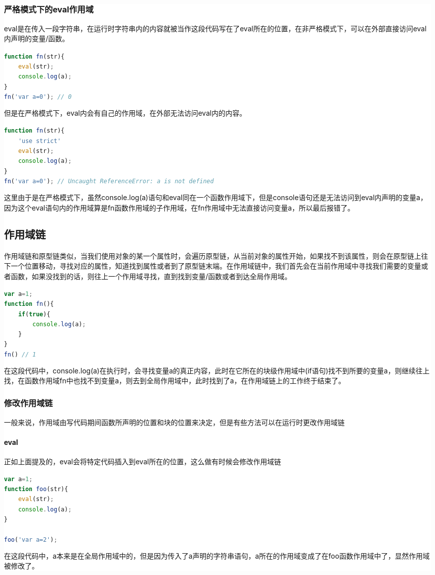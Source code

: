 ### 严格模式下的eval作用域
eval是在传入一段字符串，在运行时字符串内的内容就被当作这段代码写在了eval所在的位置，在非严格模式下，可以在外部直接访问eval内声明的变量/函数。
```javascript
function fn(str){
    eval(str);
    console.log(a);
}
fn('var a=0'); // 0
```
但是在严格模式下，eval内会有自己的作用域，在外部无法访问eval内的内容。
```javascript
function fn(str){
    'use strict'
    eval(str);
    console.log(a);
}
fn('var a=0'); // Uncaught ReferenceError: a is not defined
```
这里由于是在严格模式下，虽然console.log(a)语句和eval同在一个函数作用域下，但是console语句还是无法访问到eval内声明的变量a，因为这个eval语句内的作用域算是fn函数作用域的子作用域，在fn作用域中无法直接访问变量a，所以最后报错了。

## 作用域链
作用域链和原型链类似，当我们使用对象的某一个属性时，会遍历原型链，从当前对象的属性开始，如果找不到该属性，则会在原型链上往下一个位置移动，寻找对应的属性，知道找到属性或者到了原型链末端。在作用域链中，我们首先会在当前作用域中寻找我们需要的变量或者函数，如果没找到的话，则往上一个作用域寻找，直到找到变量/函数或者到达全局作用域。
```javascript
var a=1;
function fn(){
    if(true){
        console.log(a);
    }
}
fn() // 1
```
在这段代码中，console.log(a)在执行时，会寻找变量a的真正内容，此时在它所在的块级作用域中(if语句)找不到所要的变量a，则继续往上找，在函数作用域fn中也找不到变量a，则去到全局作用域中，此时找到了a，在作用域链上的工作终于结束了。

### 修改作用域链
一般来说，作用域由写代码期间函数所声明的位置和块的位置来决定，但是有些方法可以在运行时更改作用域链

#### eval

正如上面提及的，eval会将特定代码插入到eval所在的位置，这么做有时候会修改作用域链
```javascript
var a=1;
function foo(str){
    eval(str);
    console.log(a);
}

foo('var a=2');
```
在这段代码中，a本来是在全局作用域中的，但是因为传入了a声明的字符串语句，a所在的作用域变成了在foo函数作用域中了，显然作用域被修改了。
